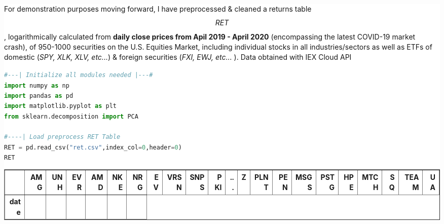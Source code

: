 For demonstration purposes moving forward, I have preprocessed & cleaned a returns table $$RET$$, logarithmically calculated from **daily close prices from Apil 2019 - April 2020** (encompassing the latest COVID-19 market crash), of 950-1000 securities on the U.S. Equities Market, including individual stocks in all industries/sectors as well as ETFs of domestic (*SPY, XLK, XLV, etc...*) & foreign securities (*FXI, EWJ, etc...* ). Data obtained with IEX Cloud API

```python
#---| Initialize all modules needed |---#
import numpy as np
import pandas as pd
import matplotlib.pyplot as plt
from sklearn.decomposition import PCA

#----| Load preprocess RET Table
RET = pd.read_csv("ret.csv",index_col=0,header=0)
RET
```

<div>
<style scoped>
    .dataframe tbody tr th:only-of-type {
        vertical-align: middle;
    }

    .dataframe tbody tr th {
        vertical-align: top;
    }

    .dataframe thead th {
        text-align: right;
    }
</style>
<table border="1" class="dataframe">
  <thead>
    <tr style="text-align: right;">
      <th></th>
      <th>AMG</th>
      <th>UNH</th>
      <th>EVR</th>
      <th>AMD</th>
      <th>NKE</th>
      <th>NRG</th>
      <th>EV</th>
      <th>VRSN</th>
      <th>SNPS</th>
      <th>PKI</th>
      <th>...</th>
      <th>Z</th>
      <th>PLNT</th>
      <th>PEN</th>
      <th>MSGS</th>
      <th>PSTG</th>
      <th>HPE</th>
      <th>MTCH</th>
      <th>SQ</th>
      <th>TEAM</th>
      <th>UA</th>
    </tr>
    <tr>
      <th>date</th>
      <th></th>
      <th></th>
      <th></th>
      <th></th>
      <th></th>
      <th></th>